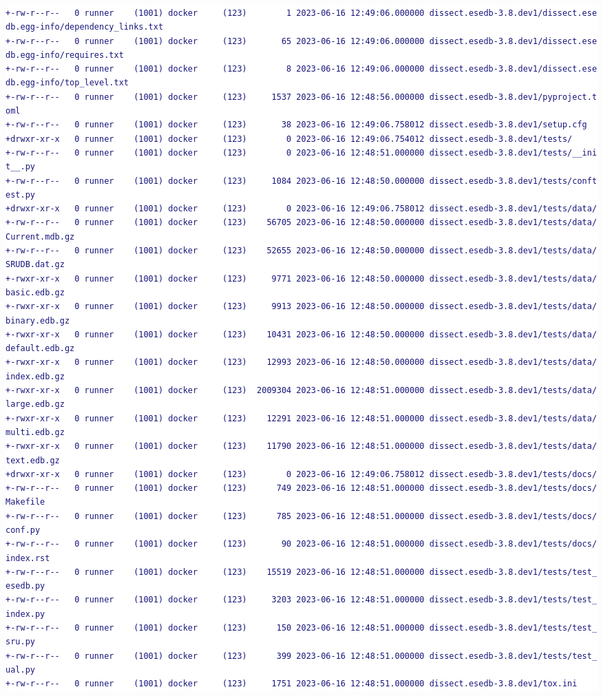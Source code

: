 ```diff
+-rw-r--r--   0 runner    (1001) docker     (123)        1 2023-06-16 12:49:06.000000 dissect.esedb-3.8.dev1/dissect.esedb.egg-info/dependency_links.txt
+-rw-r--r--   0 runner    (1001) docker     (123)       65 2023-06-16 12:49:06.000000 dissect.esedb-3.8.dev1/dissect.esedb.egg-info/requires.txt
+-rw-r--r--   0 runner    (1001) docker     (123)        8 2023-06-16 12:49:06.000000 dissect.esedb-3.8.dev1/dissect.esedb.egg-info/top_level.txt
+-rw-r--r--   0 runner    (1001) docker     (123)     1537 2023-06-16 12:48:56.000000 dissect.esedb-3.8.dev1/pyproject.toml
+-rw-r--r--   0 runner    (1001) docker     (123)       38 2023-06-16 12:49:06.758012 dissect.esedb-3.8.dev1/setup.cfg
+drwxr-xr-x   0 runner    (1001) docker     (123)        0 2023-06-16 12:49:06.754012 dissect.esedb-3.8.dev1/tests/
+-rw-r--r--   0 runner    (1001) docker     (123)        0 2023-06-16 12:48:51.000000 dissect.esedb-3.8.dev1/tests/__init__.py
+-rw-r--r--   0 runner    (1001) docker     (123)     1084 2023-06-16 12:48:50.000000 dissect.esedb-3.8.dev1/tests/conftest.py
+drwxr-xr-x   0 runner    (1001) docker     (123)        0 2023-06-16 12:49:06.758012 dissect.esedb-3.8.dev1/tests/data/
+-rw-r--r--   0 runner    (1001) docker     (123)    56705 2023-06-16 12:48:50.000000 dissect.esedb-3.8.dev1/tests/data/Current.mdb.gz
+-rw-r--r--   0 runner    (1001) docker     (123)    52655 2023-06-16 12:48:50.000000 dissect.esedb-3.8.dev1/tests/data/SRUDB.dat.gz
+-rwxr-xr-x   0 runner    (1001) docker     (123)     9771 2023-06-16 12:48:50.000000 dissect.esedb-3.8.dev1/tests/data/basic.edb.gz
+-rwxr-xr-x   0 runner    (1001) docker     (123)     9913 2023-06-16 12:48:50.000000 dissect.esedb-3.8.dev1/tests/data/binary.edb.gz
+-rwxr-xr-x   0 runner    (1001) docker     (123)    10431 2023-06-16 12:48:50.000000 dissect.esedb-3.8.dev1/tests/data/default.edb.gz
+-rwxr-xr-x   0 runner    (1001) docker     (123)    12993 2023-06-16 12:48:50.000000 dissect.esedb-3.8.dev1/tests/data/index.edb.gz
+-rwxr-xr-x   0 runner    (1001) docker     (123)  2009304 2023-06-16 12:48:51.000000 dissect.esedb-3.8.dev1/tests/data/large.edb.gz
+-rwxr-xr-x   0 runner    (1001) docker     (123)    12291 2023-06-16 12:48:51.000000 dissect.esedb-3.8.dev1/tests/data/multi.edb.gz
+-rwxr-xr-x   0 runner    (1001) docker     (123)    11790 2023-06-16 12:48:51.000000 dissect.esedb-3.8.dev1/tests/data/text.edb.gz
+drwxr-xr-x   0 runner    (1001) docker     (123)        0 2023-06-16 12:49:06.758012 dissect.esedb-3.8.dev1/tests/docs/
+-rw-r--r--   0 runner    (1001) docker     (123)      749 2023-06-16 12:48:51.000000 dissect.esedb-3.8.dev1/tests/docs/Makefile
+-rw-r--r--   0 runner    (1001) docker     (123)      785 2023-06-16 12:48:51.000000 dissect.esedb-3.8.dev1/tests/docs/conf.py
+-rw-r--r--   0 runner    (1001) docker     (123)       90 2023-06-16 12:48:51.000000 dissect.esedb-3.8.dev1/tests/docs/index.rst
+-rw-r--r--   0 runner    (1001) docker     (123)    15519 2023-06-16 12:48:51.000000 dissect.esedb-3.8.dev1/tests/test_esedb.py
+-rw-r--r--   0 runner    (1001) docker     (123)     3203 2023-06-16 12:48:51.000000 dissect.esedb-3.8.dev1/tests/test_index.py
+-rw-r--r--   0 runner    (1001) docker     (123)      150 2023-06-16 12:48:51.000000 dissect.esedb-3.8.dev1/tests/test_sru.py
+-rw-r--r--   0 runner    (1001) docker     (123)      399 2023-06-16 12:48:51.000000 dissect.esedb-3.8.dev1/tests/test_ual.py
+-rw-r--r--   0 runner    (1001) docker     (123)     1751 2023-06-16 12:48:51.000000 dissect.esedb-3.8.dev1/tox.ini
```
